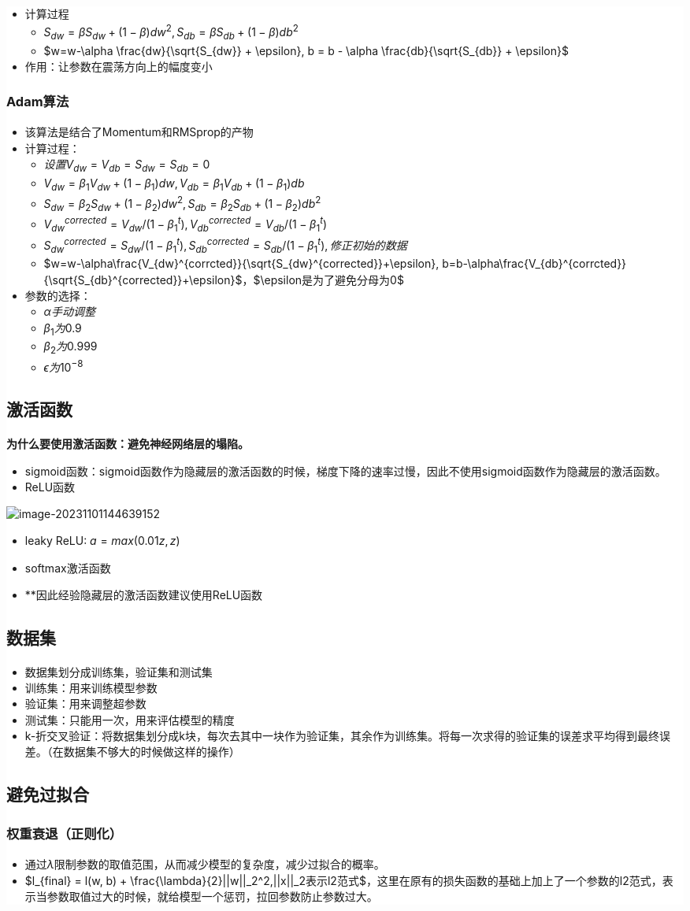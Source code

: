 - 计算过程
  - $S_{dw}=\beta S_{dw} +(1-\beta)dw^2, S_{db} = \beta S_{db}+(1-\beta)db^2$
  - $w=w-\alpha \frac{dw}{\sqrt{S_{dw}} + \epsilon}, b = b - \alpha \frac{db}{\sqrt{S_{db}} + \epsilon}$
- 作用：让参数在震荡方向上的幅度变小

### Adam算法

- 该算法是结合了Momentum和RMSprop的产物
- 计算过程：
  - $设置 V_{dw}=V_{db}=S_{dw}=S_{db}=0$
  - $V_{dw}=\beta_1V_{dw}+(1-\beta_1)dw, V_{db}=\beta_1V_{db}+(1-\beta_1)db$
  - $S_{dw}=\beta_2 S_{dw} +(1-\beta_2)dw^2, S_{db} = \beta_2 S_{db}+(1-\beta_2)db^2$
  - $V_{dw}^{corrected}=V_{dw}/(1-\beta_1^t), V_{db}^{corrected}=V_{db}/(1-\beta_1^t)$
  - $S_{dw}^{corrected}=S_{dw}/(1-\beta_1^t), S_{db}^{corrected}=S_{db}/(1-\beta_1^t),修正初始的数据$
  - $w=w-\alpha\frac{V_{dw}^{corrcted}}{\sqrt{S_{dw}^{corrected}}+\epsilon}, b=b-\alpha\frac{V_{db}^{corrcted}}{\sqrt{S_{db}^{corrected}}+\epsilon}$，$\epsilon是为了避免分母为0$
- 参数的选择：
  - $\alpha 手动调整$
  - $\beta_1 为0.9$
  - $\beta_2 为0.999$
  - $\epsilon 为10^{-8}$

## 激活函数

**为什么要使用激活函数：避免神经网络层的塌陷。**

- sigmoid函数：sigmoid函数作为隐藏层的激活函数的时候，梯度下降的速率过慢，因此不使用sigmoid函数作为隐藏层的激活函数。
- ReLU函数

![image-20231101144639152](http://imgage-storage.oss-cn-chengdu.aliyuncs.com/img/image-20231101144639152.png)

- leaky ReLU: $a = max(0.01z, z)$

- softmax激活函数

- **因此经验隐藏层的激活函数建议使用ReLU函数

## 数据集

- 数据集划分成训练集，验证集和测试集
- 训练集：用来训练模型参数
- 验证集：用来调整超参数
- 测试集：只能用一次，用来评估模型的精度
- k-折交叉验证：将数据集划分成k块，每次去其中一块作为验证集，其余作为训练集。将每一次求得的验证集的误差求平均得到最终误差。（在数据集不够大的时候做这样的操作）

## 避免过拟合

### 权重衰退（正则化）

- 通过$\lambda$限制参数的取值范围，从而减少模型的复杂度，减少过拟合的概率。
- $l_{final} = l(w, b) + \frac{\lambda}{2}||w||_2^2,||x||_2表示l2范式$，这里在原有的损失函数的基础上加上了一个参数的l2范式，表示当参数取值过大的时候，就给模型一个惩罚，拉回参数防止参数过大。
